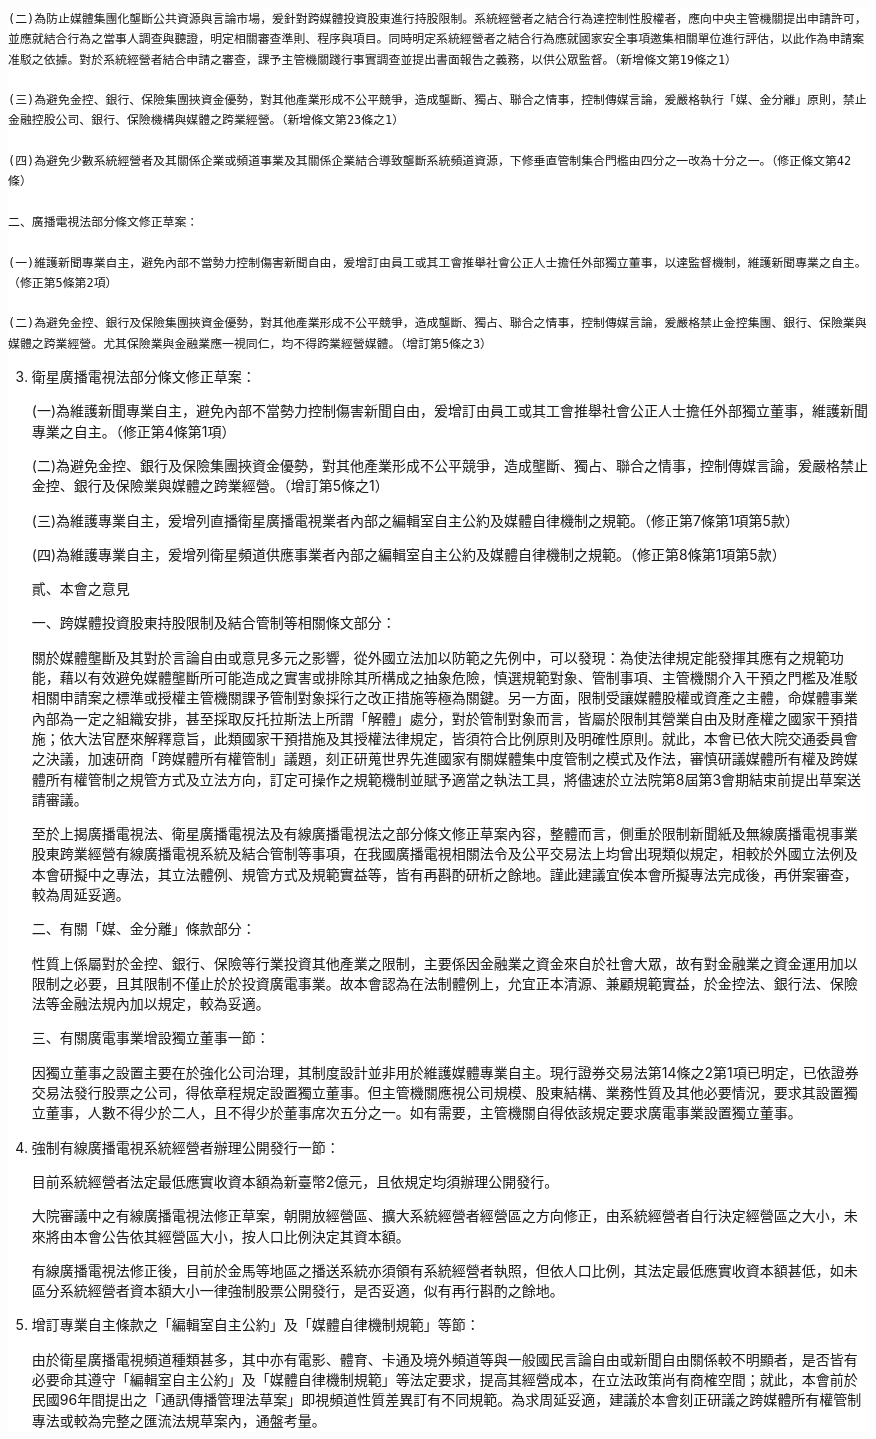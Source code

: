     (二)為防止媒體集團化壟斷公共資源與言論市場，爰針對跨媒體投資股東進行持股限制。系統經營者之結合行為達控制性股權者，應向中央主管機關提出申請許可，並應就結合行為之當事人調查與聽證，明定相關審查準則、程序與項目。同時明定系統經營者之結合行為應就國家安全事項邀集相關單位進行評估，以此作為申請案准駁之依據。對於系統經營者結合申請之審查，課予主管機關踐行事實調查並提出書面報告之義務，以供公眾監督。（新增條文第19條之1）

    (三)為避免金控、銀行、保險集團挾資金優勢，對其他產業形成不公平競爭，造成壟斷、獨占、聯合之情事，控制傳媒言論，爰嚴格執行「媒、金分離」原則，禁止金融控股公司、銀行、保險機構與媒體之跨業經營。（新增條文第23條之1）

    (四)為避免少數系統經營者及其關係企業或頻道事業及其關係企業結合導致壟斷系統頻道資源，下修垂直管制集合門檻由四分之一改為十分之一。（修正條文第42條）

    二、廣播電視法部分條文修正草案：

    (一)維護新聞專業自主，避免內部不當勢力控制傷害新聞自由，爰增訂由員工或其工會推舉社會公正人士擔任外部獨立董事，以達監督機制，維護新聞專業之自主。（修正第5條第2項）

    (二)為避免金控、銀行及保險集團挾資金優勢，對其他產業形成不公平競爭，造成壟斷、獨占、聯合之情事，控制傳媒言論，爰嚴格禁止金控集團、銀行、保險業與媒體之跨業經營。尤其保險業與金融業應一視同仁，均不得跨業經營媒體。（增訂第5條之3）

3. 衛星廣播電視法部分條文修正草案：

    (一)為維護新聞專業自主，避免內部不當勢力控制傷害新聞自由，爰增訂由員工或其工會推舉社會公正人士擔任外部獨立董事，維護新聞專業之自主。（修正第4條第1項）

    (二)為避免金控、銀行及保險集團挾資金優勢，對其他產業形成不公平競爭，造成壟斷、獨占、聯合之情事，控制傳媒言論，爰嚴格禁止金控、銀行及保險業與媒體之跨業經營。（增訂第5條之1）

    (三)為維護專業自主，爰增列直播衛星廣播電視業者內部之編輯室自主公約及媒體自律機制之規範。（修正第7條第1項第5款）

    (四)為維護專業自主，爰增列衛星頻道供應事業者內部之編輯室自主公約及媒體自律機制之規範。（修正第8條第1項第5款）

    貳、本會之意見

    一、跨媒體投資股東持股限制及結合管制等相關條文部分：

    關於媒體壟斷及其對於言論自由或意見多元之影響，從外國立法加以防範之先例中，可以發現：為使法律規定能發揮其應有之規範功能，藉以有效避免媒體壟斷所可能造成之實害或排除其所構成之抽象危險，慎選規範對象、管制事項、主管機關介入干預之門檻及准駁相關申請案之標準或授權主管機關課予管制對象採行之改正措施等極為關鍵。另一方面，限制受讓媒體股權或資產之主體，命媒體事業內部為一定之組織安排，甚至採取反托拉斯法上所謂「解體」處分，對於管制對象而言，皆屬於限制其營業自由及財產權之國家干預措施；依大法官歷來解釋意旨，此類國家干預措施及其授權法律規定，皆須符合比例原則及明確性原則。就此，本會已依大院交通委員會之決議，加速研商「跨媒體所有權管制」議題，刻正研蒐世界先進國家有關媒體集中度管制之模式及作法，審慎研議媒體所有權及跨媒體所有權管制之規管方式及立法方向，訂定可操作之規範機制並賦予適當之執法工具，將儘速於立法院第8屆第3會期結束前提出草案送請審議。

    至於上揭廣播電視法、衛星廣播電視法及有線廣播電視法之部分條文修正草案內容，整體而言，側重於限制新聞紙及無線廣播電視事業股東跨業經營有線廣播電視系統及結合管制等事項，在我國廣播電視相關法令及公平交易法上均曾出現類似規定，相較於外國立法例及本會研擬中之專法，其立法體例、規管方式及規範實益等，皆有再斟酌研析之餘地。謹此建議宜俟本會所擬專法完成後，再併案審查，較為周延妥適。

    二、有關「媒、金分離」條款部分：

    性質上係屬對於金控、銀行、保險等行業投資其他產業之限制，主要係因金融業之資金來自於社會大眾，故有對金融業之資金運用加以限制之必要，且其限制不僅止於於投資廣電事業。故本會認為在法制體例上，允宜正本清源、兼顧規範實益，於金控法、銀行法、保險法等金融法規內加以規定，較為妥適。

    三、有關廣電事業增設獨立董事一節：

    因獨立董事之設置主要在於強化公司治理，其制度設計並非用於維護媒體專業自主。現行證券交易法第14條之2第1項已明定，已依證券交易法發行股票之公司，得依章程規定設置獨立董事。但主管機關應視公司規模、股東結構、業務性質及其他必要情況，要求其設置獨立董事，人數不得少於二人，且不得少於董事席次五分之一。如有需要，主管機關自得依該規定要求廣電事業設置獨立董事。

4. 強制有線廣播電視系統經營者辦理公開發行一節：

    目前系統經營者法定最低應實收資本額為新臺幣2億元，且依規定均須辦理公開發行。

    大院審議中之有線廣播電視法修正草案，朝開放經營區、擴大系統經營者經營區之方向修正，由系統經營者自行決定經營區之大小，未來將由本會公告依其經營區大小，按人口比例決定其資本額。

    有線廣播電視法修正後，目前於金馬等地區之播送系統亦須領有系統經營者執照，但依人口比例，其法定最低應實收資本額甚低，如未區分系統經營者資本額大小一律強制股票公開發行，是否妥適，似有再行斟酌之餘地。

5. 增訂專業自主條款之「編輯室自主公約」及「媒體自律機制規範」等節：

    由於衛星廣播電視頻道種類甚多，其中亦有電影、體育、卡通及境外頻道等與一般國民言論自由或新聞自由關係較不明顯者，是否皆有必要命其遵守「編輯室自主公約」及「媒體自律機制規範」等法定要求，提高其經營成本，在立法政策尚有商榷空間；就此，本會前於民國96年間提出之「通訊傳播管理法草案」即視頻道性質差異訂有不同規範。為求周延妥適，建議於本會刻正研議之跨媒體所有權管制專法或較為完整之匯流法規草案內，通盤考量。
